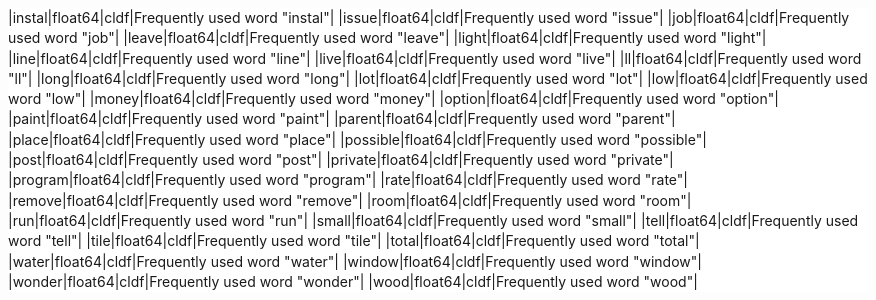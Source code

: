 |instal|float64|cldf|Frequently used word "instal"|
|issue|float64|cldf|Frequently used word "issue"|
|job|float64|cldf|Frequently used word "job"|
|leave|float64|cldf|Frequently used word "leave"|
|light|float64|cldf|Frequently used word "light"|
|line|float64|cldf|Frequently used word "line"|
|live|float64|cldf|Frequently used word "live"|
|ll|float64|cldf|Frequently used word "ll"|
|long|float64|cldf|Frequently used word "long"|
|lot|float64|cldf|Frequently used word "lot"|
|low|float64|cldf|Frequently used word "low"|
|money|float64|cldf|Frequently used word "money"|
|option|float64|cldf|Frequently used word "option"|
|paint|float64|cldf|Frequently used word "paint"|
|parent|float64|cldf|Frequently used word "parent"|
|place|float64|cldf|Frequently used word "place"|
|possible|float64|cldf|Frequently used word "possible"|
|post|float64|cldf|Frequently used word "post"|
|private|float64|cldf|Frequently used word "private"|
|program|float64|cldf|Frequently used word "program"|
|rate|float64|cldf|Frequently used word "rate"|
|remove|float64|cldf|Frequently used word "remove"|
|room|float64|cldf|Frequently used word "room"|
|run|float64|cldf|Frequently used word "run"|
|small|float64|cldf|Frequently used word "small"|
|tell|float64|cldf|Frequently used word "tell"|
|tile|float64|cldf|Frequently used word "tile"|
|total|float64|cldf|Frequently used word "total"|
|water|float64|cldf|Frequently used word "water"|
|window|float64|cldf|Frequently used word "window"|
|wonder|float64|cldf|Frequently used word "wonder"|
|wood|float64|cldf|Frequently used word "wood"|
